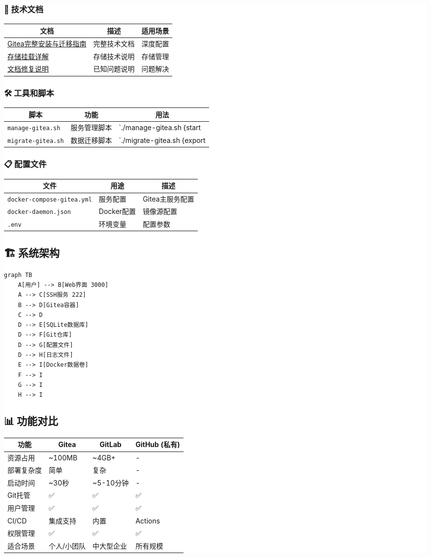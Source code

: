 ### 🔧 技术文档
| 文档 | 描述 | 适用场景 |
|------|------|----------|
| [Gitea完整安装与迁移指南](Gitea完整安装与迁移指南.md) | 完整技术文档 | 深度配置 |
| [存储挂载详解](存储挂载详解.md) | 存储技术说明 | 存储管理 |
| [文档修复说明](文档修复说明.md) | 已知问题说明 | 问题解决 |

### 🛠️ 工具和脚本
| 脚本 | 功能 | 用法 |
|------|------|------|
| `manage-gitea.sh` | 服务管理脚本 | `./manage-gitea.sh {start|stop|restart|status|logs|update|backup}` |
| `migrate-gitea.sh` | 数据迁移脚本 | `./migrate-gitea.sh {export|import|backup|restore|verify}` |

### 📋 配置文件
| 文件 | 用途 | 描述 |
|------|------|------|
| `docker-compose-gitea.yml` | 服务配置 | Gitea主服务配置 |
| `docker-daemon.json` | Docker配置 | 镜像源配置 |
| `.env` | 环境变量 | 配置参数 |

## 🏗️ 系统架构

```mermaid
graph TB
    A[用户] --> B[Web界面 3000]
    A --> C[SSH服务 222]
    B --> D[Gitea容器]
    C --> D
    D --> E[SQLite数据库]
    D --> F[Git仓库]
    D --> G[配置文件]
    D --> H[日志文件]
    E --> I[Docker数据卷]
    F --> I
    G --> I
    H --> I
```

## 📊 功能对比

| 功能 | Gitea | GitLab | GitHub (私有) |
|------|-------|--------|---------------|
| 资源占用 | ~100MB | ~4GB+ | - |
| 部署复杂度 | 简单 | 复杂 | - |
| 启动时间 | ~30秒 | ~5-10分钟 | - |
| Git托管 | ✅ | ✅ | ✅ |
| 用户管理 | ✅ | ✅ | ✅ |
| CI/CD | 集成支持 | 内置 | Actions |
| 权限管理 | ✅ | ✅ | ✅ |
| 适合场景 | 个人/小团队 | 中大型企业 | 所有规模 |
